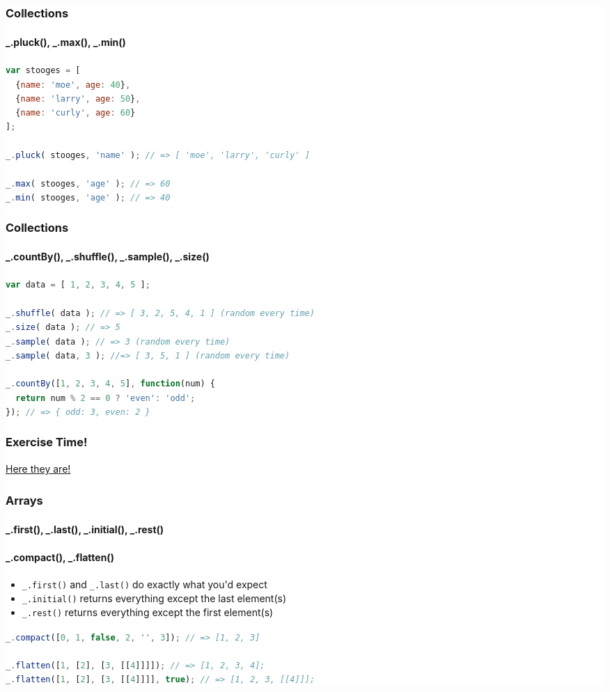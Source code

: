 ### Collections

#### \_.pluck\(\), \_.max\(\), \_.min\(\)

```javascript
var stooges = [
  {name: 'moe', age: 40},
  {name: 'larry', age: 50},
  {name: 'curly', age: 60}
];

_.pluck( stooges, 'name' ); // => [ 'moe', 'larry', 'curly' ]

_.max( stooges, 'age' ); // => 60
_.min( stooges, 'age' ); // => 40
```

### Collections

#### \_.countBy\(\), \_.shuffle\(\), \_.sample\(\), \_.size\(\)

```javascript
var data = [ 1, 2, 3, 4, 5 ];

_.shuffle( data ); // => [ 3, 2, 5, 4, 1 ] (random every time)
_.size( data ); // => 5
_.sample( data ); // => 3 (random every time)
_.sample( data, 3 ); //=> [ 3, 5, 1 ] (random every time)

_.countBy([1, 2, 3, 4, 5], function(num) {
  return num % 2 == 0 ? 'even': 'odd';
}); // => { odd: 3, even: 2 }
```

### Exercise Time!

[Here they are!](https://gist.github.com/ga-wolf/904a192f5ae50989e1fe)

### Arrays

#### \_.first\(\), \_.last\(\), \_.initial\(\), \_.rest\(\)

#### \_.compact\(\), \_.flatten\(\)

* `_.first()` and `_.last()` do exactly what you'd expect
* `_.initial()` returns everything except the last element\(s\)
* `_.rest()` returns everything except the first element\(s\)

```javascript
_.compact([0, 1, false, 2, '', 3]); // => [1, 2, 3]

_.flatten([1, [2], [3, [[4]]]]); // => [1, 2, 3, 4];
_.flatten([1, [2], [3, [[4]]]], true); // => [1, 2, 3, [[4]]];
```

